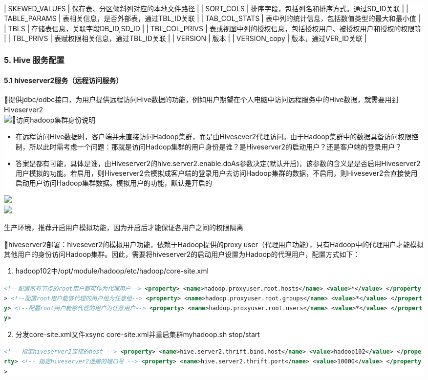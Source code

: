 | SKEWED\_VALUES | 保存表、分区倾斜列对应的本地文件路径 |
| SORT\_COLS | 排序字段，包括列名和排序方式。通过SD\_ID关联 |
| TABLE\_PARAMS | 表相关信息，是否外部表，通过TBL\_ID关联 |
| TAB\_COL\_STATS | 表中列的统计信息，包括数值类型的最大和最小值 |
| TBLS | 存储表信息，关联字段DB\_ID,SD\_ID |
| TBL\_COL\_PRIVS | 表或视图中列的授权信息，包括授权用户、被授权用户和授权的权限等 |
| TBL\_PRIVS | 表赋权限相关信息，通过TBL\_ID关联 |
| VERSION | 版本 |
| VERSION\_copy | 版本，通过VER\_ID关联 |

### 5\. Hive 服务配置

#### 5.1 hiveserver2服务（远程访问服务）

🍉提供jdbc/odbc接口，为用户提供远程访问Hive数据的功能，例如用户期望在个人电脑中访问远程服务中的Hive数据，就需要用到Hiveserver2  
![](https://p3-juejin.byteimg.com/tos-cn-i-k3u1fbpfcp/e3cac2f9dbf74df99bc1f427b7f43132~tplv-k3u1fbpfcp-jj-mark:3024:0:0:0:q75.awebp#?w=867&h=444&s=65529&e=png&b=f7f7f7)🍉访问hadoop集群身份说明

-   在远程访问Hive数据时，客户端并未直接访问Hadoop集群，而是由Hivesever2代理访问。由于Hadoop集群中的数据具备访问权限控制，所以此时需考虑一个问题：那就是访问Hadoop集群的用户身份是谁？是Hiveserver2的启动用户？还是客户端的登录用户？
    
-   答案是都有可能，具体是谁，由Hiveserver2的hive.server2.enable.doAs参数决定(默认开启)，该参数的含义是是否启用Hiveserver2用户模拟的功能。若启用，则Hiveserver2会模拟成客户端的登录用户去访问Hadoop集群的数据，不启用，则Hivesever2会直接使用启动用户访问Hadoop集群数据。模拟用户的功能，默认是开启的
    

![](https://p3-juejin.byteimg.com/tos-cn-i-k3u1fbpfcp/1b3337476e3a4048a749b62d0ea52815~tplv-k3u1fbpfcp-jj-mark:3024:0:0:0:q75.awebp#?w=885&h=406&s=114605&e=png&b=f6f6f6)  
![](https://p3-juejin.byteimg.com/tos-cn-i-k3u1fbpfcp/e78a5d030b2b4ee5b8fdb9626d80cf84~tplv-k3u1fbpfcp-jj-mark:3024:0:0:0:q75.awebp#?w=884&h=403&s=127831&e=png&b=f5f5f5)

生产环境，推荐开启用户模拟功能，因为开启后才能保证各用户之间的权限隔离

🍉hiveserver2部署：hivesever2的模拟用户功能，依赖于Hadoop提供的proxy user（代理用户功能），只有Hadoop中的代理用户才能模拟其他用户的身份访问Hadoop集群。因此，需要将hiveserver2的启动用户设置为Hadoop的代理用户，配置方式如下：

1.  hadoop102中/opt/module/hadoop/etc/hadoop/core-site.xml

```xml
<!--配置所有节点的root用户都可作为代理用户--> <property> <name>hadoop.proxyuser.root.hosts</name> <value>*</value> </property> <!--配置root用户能够代理的用户组为任意组--> <property> <name>hadoop.proxyuser.root.groups</name> <value>*</value> </property> <!--配置root用户能够代理的用户为任意用户--> <property> <name>hadoop.proxyuser.root.users</name> <value>*</value> </property>
```

2.  分发core-site.xml文件xsync core-site.xml并重启集群myhadoop.sh stop/start

```xml
<!-- 指定hiveserver2连接的host --> <property> <name>hive.server2.thrift.bind.host</name> <value>hadoop102</value> </property> <!-- 指定hiveserver2连接的端口号 --> <property> <name>hive.server2.thrift.port</name> <value>10000</value> </property>
```
